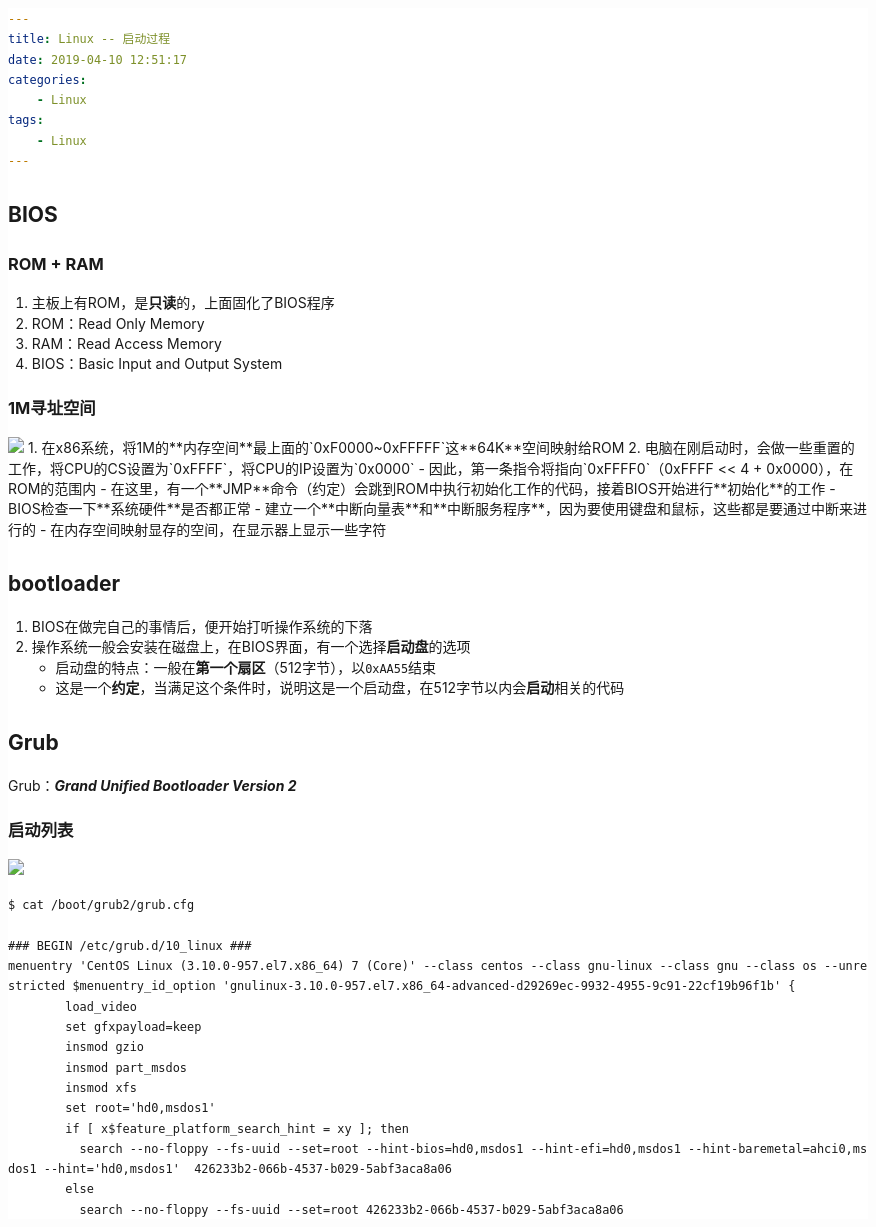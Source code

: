 ```yaml
---
title: Linux -- 启动过程
date: 2019-04-10 12:51:17
categories:
    - Linux
tags:
    - Linux
---
```


## BIOS

### ROM + RAM
1. 主板上有ROM，是**只读**的，上面固化了BIOS程序
2. ROM：Read Only Memory
3. RAM：Read Access Memory
4. BIOS：Basic Input and Output System



### 1M寻址空间
<img src="https://linux-1253868755.cos.ap-guangzhou.myqcloud.com/linux-bios-bootloader-1m.jpg" width=800/>
1. 在x86系统，将1M的**内存空间**最上面的`0xF0000~0xFFFFF`这**64K**空间映射给ROM
2. 电脑在刚启动时，会做一些重置的工作，将CPU的CS设置为`0xFFFF`，将CPU的IP设置为`0x0000`
    - 因此，第一条指令将指向`0xFFFF0`（0xFFFF << 4 + 0x0000），在ROM的范围内
    - 在这里，有一个**JMP**命令（约定）会跳到ROM中执行初始化工作的代码，接着BIOS开始进行**初始化**的工作
        - BIOS检查一下**系统硬件**是否都正常
        - 建立一个**中断向量表**和**中断服务程序**，因为要使用键盘和鼠标，这些都是要通过中断来进行的
        - 在内存空间映射显存的空间，在显示器上显示一些字符

## bootloader
1. BIOS在做完自己的事情后，便开始打听操作系统的下落
2. 操作系统一般会安装在磁盘上，在BIOS界面，有一个选择**启动盘**的选项
    - 启动盘的特点：一般在**第一个扇区**（512字节），以`0xAA55`结束
    - 这是一个**约定**，当满足这个条件时，说明这是一个启动盘，在512字节以内会**启动**相关的代码

## Grub
Grub：_**Grand Unified Bootloader Version 2**_

### 启动列表
<img src="https://linux-1253868755.cos.ap-guangzhou.myqcloud.com/linux-centos-grub-boot-menu.png" width=1000/>

```shell
$ cat /boot/grub2/grub.cfg

### BEGIN /etc/grub.d/10_linux ###
menuentry 'CentOS Linux (3.10.0-957.el7.x86_64) 7 (Core)' --class centos --class gnu-linux --class gnu --class os --unrestricted $menuentry_id_option 'gnulinux-3.10.0-957.el7.x86_64-advanced-d29269ec-9932-4955-9c91-22cf19b96f1b' {
        load_video
        set gfxpayload=keep
        insmod gzio
        insmod part_msdos
        insmod xfs
        set root='hd0,msdos1'
        if [ x$feature_platform_search_hint = xy ]; then
          search --no-floppy --fs-uuid --set=root --hint-bios=hd0,msdos1 --hint-efi=hd0,msdos1 --hint-baremetal=ahci0,msdos1 --hint='hd0,msdos1'  426233b2-066b-4537-b029-5abf3aca8a06
        else
          search --no-floppy --fs-uuid --set=root 426233b2-066b-4537-b029-5abf3aca8a06
```
